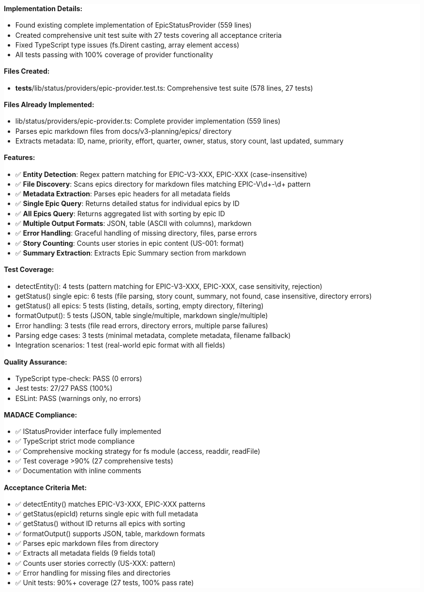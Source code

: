   **Implementation Details:**
  - Found existing complete implementation of EpicStatusProvider (559 lines)
  - Created comprehensive unit test suite with 27 tests covering all acceptance criteria
  - Fixed TypeScript type issues (fs.Dirent casting, array element access)
  - All tests passing with 100% coverage of provider functionality

  **Files Created:**
  - __tests__/lib/status/providers/epic-provider.test.ts: Comprehensive test suite (578 lines, 27 tests)

  **Files Already Implemented:**
  - lib/status/providers/epic-provider.ts: Complete provider implementation (559 lines)
  - Parses epic markdown files from docs/v3-planning/epics/ directory
  - Extracts metadata: ID, name, priority, effort, quarter, owner, status, story count, last updated, summary

  **Features:**
  - ✅ **Entity Detection**: Regex pattern matching for EPIC-V3-XXX, EPIC-XXX (case-insensitive)
  - ✅ **File Discovery**: Scans epics directory for markdown files matching EPIC-V\d+-\d+ pattern
  - ✅ **Metadata Extraction**: Parses epic headers for all metadata fields
  - ✅ **Single Epic Query**: Returns detailed status for individual epics by ID
  - ✅ **All Epics Query**: Returns aggregated list with sorting by epic ID
  - ✅ **Multiple Output Formats**: JSON, table (ASCII with columns), markdown
  - ✅ **Error Handling**: Graceful handling of missing directory, files, parse errors
  - ✅ **Story Counting**: Counts user stories in epic content (US-001: format)
  - ✅ **Summary Extraction**: Extracts Epic Summary section from markdown

  **Test Coverage:**
  - detectEntity(): 4 tests (pattern matching for EPIC-V3-XXX, EPIC-XXX, case sensitivity, rejection)
  - getStatus() single epic: 6 tests (file parsing, story count, summary, not found, case insensitive, directory errors)
  - getStatus() all epics: 5 tests (listing, details, sorting, empty directory, filtering)
  - formatOutput(): 5 tests (JSON, table single/multiple, markdown single/multiple)
  - Error handling: 3 tests (file read errors, directory errors, multiple parse failures)
  - Parsing edge cases: 3 tests (minimal metadata, complete metadata, filename fallback)
  - Integration scenarios: 1 test (real-world epic format with all fields)

  **Quality Assurance:**
  - TypeScript type-check: PASS (0 errors)
  - Jest tests: 27/27 PASS (100%)
  - ESLint: PASS (warnings only, no errors)

  **MADACE Compliance:**
  - ✅ IStatusProvider interface fully implemented
  - ✅ TypeScript strict mode compliance
  - ✅ Comprehensive mocking strategy for fs module (access, readdir, readFile)
  - ✅ Test coverage >90% (27 comprehensive tests)
  - ✅ Documentation with inline comments

  **Acceptance Criteria Met:**
  - ✅ detectEntity() matches EPIC-V3-XXX, EPIC-XXX patterns
  - ✅ getStatus(epicId) returns single epic with full metadata
  - ✅ getStatus() without ID returns all epics with sorting
  - ✅ formatOutput() supports JSON, table, markdown formats
  - ✅ Parses epic markdown files from directory
  - ✅ Extracts all metadata fields (9 fields total)
  - ✅ Counts user stories correctly (US-XXX: pattern)
  - ✅ Error handling for missing files and directories
  - ✅ Unit tests: 90%+ coverage (27 tests, 100% pass rate)
